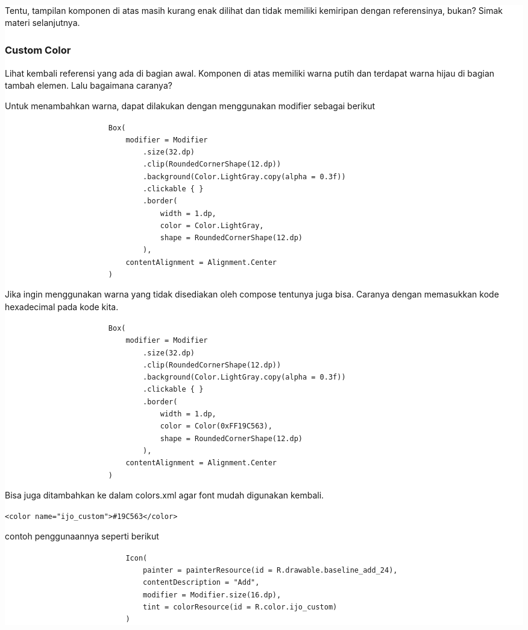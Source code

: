 Tentu, tampilan komponen di atas masih kurang enak dilihat dan tidak memiliki kemiripan dengan referensinya, bukan? Simak materi selanjutnya.

### Custom Color

Lihat kembali referensi yang ada di bagian awal. Komponen di atas memiliki warna putih dan terdapat warna hijau di bagian tambah elemen. Lalu bagaimana caranya?

Untuk menambahkan warna, dapat dilakukan dengan menggunakan modifier sebagai berikut

```
                        Box(
                            modifier = Modifier
                                .size(32.dp)
                                .clip(RoundedCornerShape(12.dp))
                                .background(Color.LightGray.copy(alpha = 0.3f))
                                .clickable { }
                                .border(
                                    width = 1.dp,
                                    color = Color.LightGray,
                                    shape = RoundedCornerShape(12.dp)
                                ),
                            contentAlignment = Alignment.Center
                        )
```

Jika ingin menggunakan warna yang tidak disediakan oleh compose tentunya juga bisa. Caranya dengan memasukkan kode hexadecimal pada kode kita.

```
                        Box(
                            modifier = Modifier
                                .size(32.dp)
                                .clip(RoundedCornerShape(12.dp))
                                .background(Color.LightGray.copy(alpha = 0.3f))
                                .clickable { }
                                .border(
                                    width = 1.dp,
                                    color = Color(0xFF19C563),
                                    shape = RoundedCornerShape(12.dp)
                                ),
                            contentAlignment = Alignment.Center
                        )
```

Bisa juga ditambahkan ke dalam colors.xml agar font mudah digunakan kembali.

```
<color name="ijo_custom">#19C563</color>
```

contoh penggunaannya seperti berikut

```
                            Icon(
                                painter = painterResource(id = R.drawable.baseline_add_24),
                                contentDescription = "Add",
                                modifier = Modifier.size(16.dp),
                                tint = colorResource(id = R.color.ijo_custom)
                            )
```
